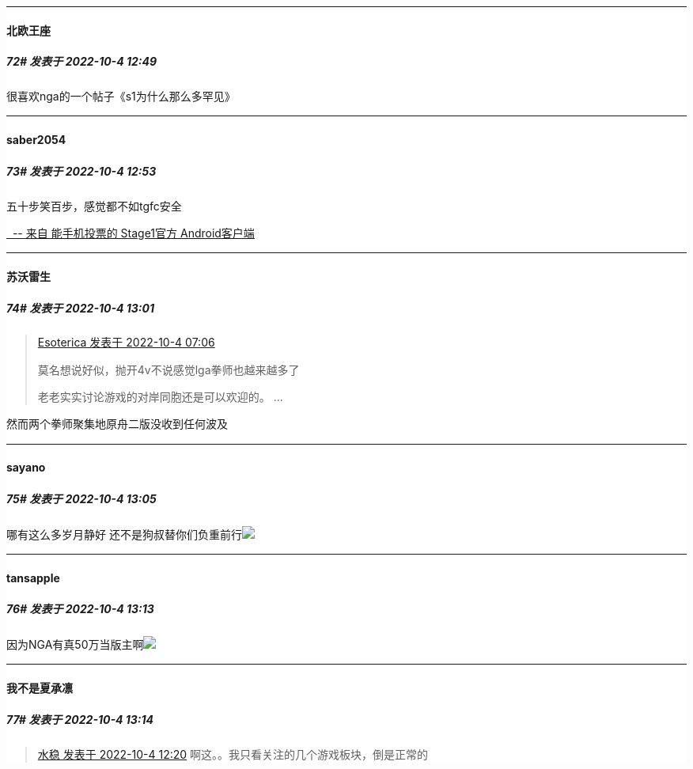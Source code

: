 

*****

####  北欧王座  
##### 72#       发表于 2022-10-4 12:49

很喜欢nga的一个帖子《s1为什么那么多罕见》



*****

####  saber2054  
##### 73#       发表于 2022-10-4 12:53

五十步笑百步，感觉都不如tgfc安全

[  -- 来自 能手机投票的 Stage1官方 Android客户端](https://www.coolapk.com/apk/140634)

*****

####  苏沃雷生  
##### 74#       发表于 2022-10-4 13:01

<blockquote><a href="httphttps://bbs.saraba1st.com/2b/forum.php?mod=redirect&amp;goto=findpost&amp;pid=57752238&amp;ptid=2097942" target="_blank">Esoterica 发表于 2022-10-4 07:06</a>

莫名想说好似，抛开4v不说感觉lga拳师也越来越多了

老老实实讨论游戏的对岸同胞还是可以欢迎的。 ...</blockquote>
然而两个拳师聚集地原舟二版没收到任何波及



*****

####  sayano  
##### 75#       发表于 2022-10-4 13:05

哪有这么多岁月静好 还不是狗叔替你们负重前行<img src="https://static.saraba1st.com/image/smiley/face2017/037.png" referrerpolicy="no-referrer">



*****

####  tansapple  
##### 76#       发表于 2022-10-4 13:13

因为NGA有真50万当版主啊<img src="https://static.saraba1st.com/image/smiley/face2017/067.png" referrerpolicy="no-referrer">

*****

####  我不是夏承凛  
##### 77#       发表于 2022-10-4 13:14

<blockquote><a href="httphttps://bbs.saraba1st.com/2b/forum.php?mod=redirect&amp;goto=findpost&amp;pid=57754571&amp;ptid=2097942" target="_blank">水稳 发表于 2022-10-4 12:20</a>
啊这。。我只看关注的几个游戏板块，倒是正常的
